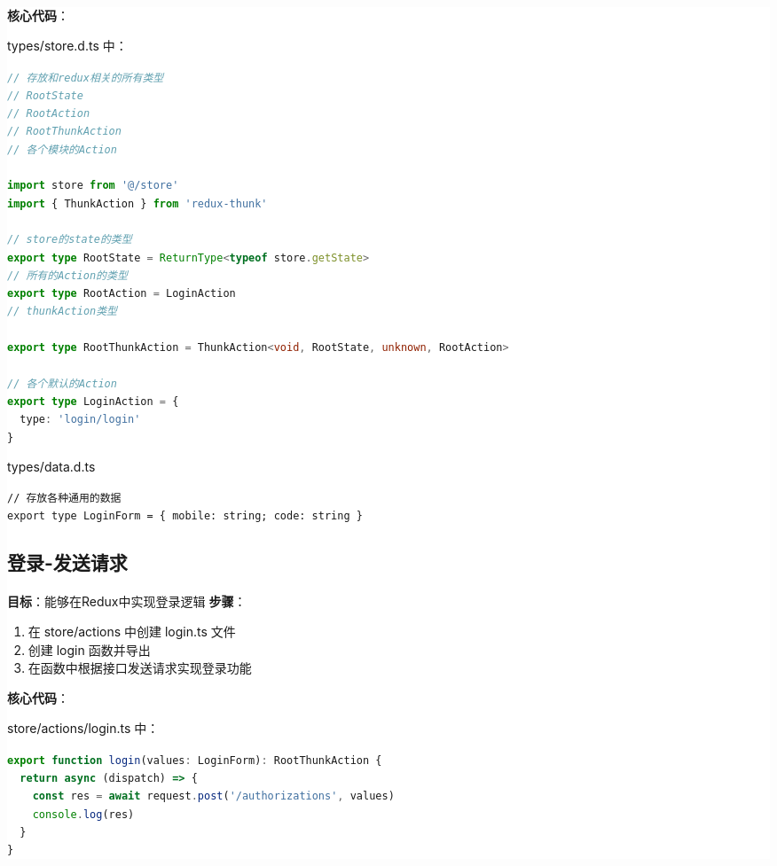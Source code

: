 **核心代码**：

types/store.d.ts 中：

```ts
// 存放和redux相关的所有类型
// RootState
// RootAction
// RootThunkAction
// 各个模块的Action

import store from '@/store'
import { ThunkAction } from 'redux-thunk'

// store的state的类型
export type RootState = ReturnType<typeof store.getState>
// 所有的Action的类型
export type RootAction = LoginAction
// thunkAction类型

export type RootThunkAction = ThunkAction<void, RootState, unknown, RootAction>

// 各个默认的Action
export type LoginAction = {
  type: 'login/login'
}

```

types/data.d.ts

```tsx
// 存放各种通用的数据
export type LoginForm = { mobile: string; code: string }

```



## 登录-发送请求

**目标**：能够在Redux中实现登录逻辑
**步骤**：

1. 在 store/actions 中创建 login.ts 文件
2. 创建 login 函数并导出
3. 在函数中根据接口发送请求实现登录功能

**核心代码**：

store/actions/login.ts 中：

```ts
export function login(values: LoginForm): RootThunkAction {
  return async (dispatch) => {
    const res = await request.post('/authorizations', values)
    console.log(res)
  }
}

```
